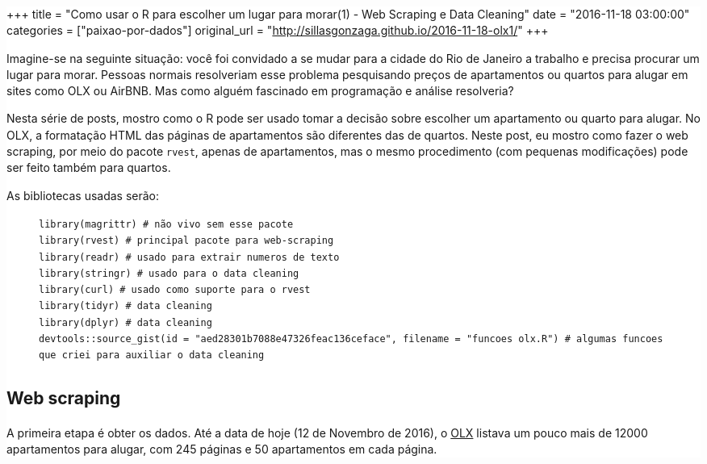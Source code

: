 +++
title = "Como usar o R para escolher um lugar para morar(1) - Web Scraping e Data Cleaning"
date = "2016-11-18 03:00:00"
categories = ["paixao-por-dados"]
original_url = "http://sillasgonzaga.github.io/2016-11-18-olx1/"
+++

<article class="blog-post">
<p>
Imagine-se na seguinte situação: você foi convidado a se mudar para a
cidade do Rio de Janeiro a trabalho e precisa procurar um lugar para
morar. Pessoas normais resolveriam esse problema pesquisando preços de
apartamentos ou quartos para alugar em sites como OLX ou AirBNB. Mas
como alguém fascinado em programação e análise resolveria?
</p>
<p>
Nesta série de posts, mostro como o R pode ser usado tomar a decisão
sobre escolher um apartamento ou quarto para alugar. No OLX, a
formatação HTML das páginas de apartamentos são diferentes das de
quartos. Neste post, eu mostro como fazer o web scraping, por meio do
pacote <code class="highlighter-rouge">rvest</code>, apenas de
apartamentos, mas o mesmo procedimento (com pequenas modificações) pode
ser feito também para quartos.
</p>
<p>
As bibliotecas usadas serão:
</p>
<figure class="highlight">
<pre><code class="language-r"><span class="n">library</span><span class="p">(</span><span class="n">magrittr</span><span class="p">)</span><span class="w"> </span><span class="c1"># n&#xE3;o vivo sem esse pacote</span><span class="w">
</span><span class="n">library</span><span class="p">(</span><span class="n">rvest</span><span class="p">)</span><span class="w"> </span><span class="c1"># principal pacote para web-scraping</span><span class="w">
</span><span class="n">library</span><span class="p">(</span><span class="n">readr</span><span class="p">)</span><span class="w"> </span><span class="c1"># usado para extrair numeros de texto</span><span class="w">
</span><span class="n">library</span><span class="p">(</span><span class="n">stringr</span><span class="p">)</span><span class="w"> </span><span class="c1"># usado para o data cleaning</span><span class="w">
</span><span class="n">library</span><span class="p">(</span><span class="n">curl</span><span class="p">)</span><span class="w"> </span><span class="c1"># usado como suporte para o rvest</span><span class="w">
</span><span class="n">library</span><span class="p">(</span><span class="n">tidyr</span><span class="p">)</span><span class="w"> </span><span class="c1"># data cleaning</span><span class="w">
</span><span class="n">library</span><span class="p">(</span><span class="n">dplyr</span><span class="p">)</span><span class="w"> </span><span class="c1"># data cleaning</span><span class="w">
</span><span class="n">devtools</span><span class="o">::</span><span class="n">source_gist</span><span class="p">(</span><span class="n">id</span><span class="w"> </span><span class="o">=</span><span class="w"> </span><span class="s2">&quot;aed28301b7088e47326feac136ceface&quot;</span><span class="p">,</span><span class="w"> </span><span class="n">filename</span><span class="w"> </span><span class="o">=</span><span class="w"> </span><span class="s2">&quot;funcoes olx.R&quot;</span><span class="p">)</span><span class="w"> </span><span class="c1"># algumas funcoes que criei para auxiliar o data cleaning</span></code></pre>
</figure>
<h2 id="web-scraping">
Web scraping
</h2>
<p>
A primeira etapa é obter os dados. Até a data de hoje (12 de Novembro de
2016), o
<a href="http://rj.olx.com.br/rio-de-janeiro-e-regiao/imoveis/aluguel/apartamentos">OLX</a>
listava um pouco mais de 12000 apartamentos para alugar, com 245 páginas
e 50 apartamentos em cada página.